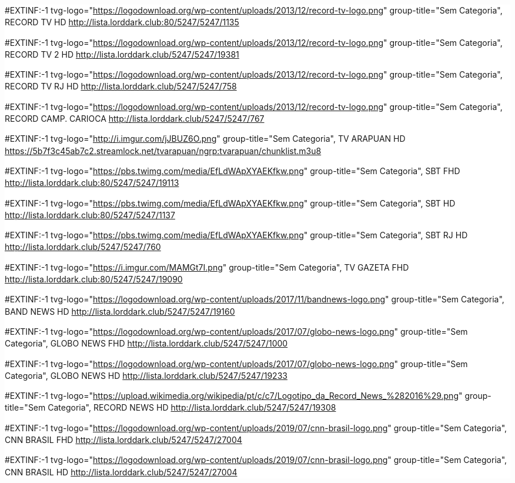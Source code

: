 #EXTINF:-1 tvg-logo="https://logodownload.org/wp-content/uploads/2013/12/record-tv-logo.png" group-title="Sem Categoria", RECORD TV HD
http://lista.lorddark.club:80/5247/5247/1135

#EXTINF:-1 tvg-logo="https://logodownload.org/wp-content/uploads/2013/12/record-tv-logo.png" group-title="Sem Categoria", RECORD TV 2 HD
http://lista.lorddark.club/5247/5247/19381

#EXTINF:-1 tvg-logo="https://logodownload.org/wp-content/uploads/2013/12/record-tv-logo.png" group-title="Sem Categoria", RECORD TV RJ HD
http://lista.lorddark.club/5247/5247/758

#EXTINF:-1 tvg-logo="https://logodownload.org/wp-content/uploads/2013/12/record-tv-logo.png" group-title="Sem Categoria", RECORD CAMP. CARIOCA
http://lista.lorddark.club/5247/5247/767

#EXTINF:-1 tvg-logo="http://i.imgur.com/jJBUZ6O.png" group-title="Sem Categoria", TV ARAPUAN HD
https://5b7f3c45ab7c2.streamlock.net/tvarapuan/ngrp:tvarapuan/chunklist.m3u8

#EXTINF:-1 tvg-logo="https://pbs.twimg.com/media/EfLdWApXYAEKfkw.png" group-title="Sem Categoria", SBT FHD
http://lista.lorddark.club:80/5247/5247/19113

#EXTINF:-1 tvg-logo="https://pbs.twimg.com/media/EfLdWApXYAEKfkw.png" group-title="Sem Categoria", SBT HD
http://lista.lorddark.club:80/5247/5247/1137

#EXTINF:-1 tvg-logo="https://pbs.twimg.com/media/EfLdWApXYAEKfkw.png" group-title="Sem Categoria", SBT RJ HD
http://lista.lorddark.club/5247/5247/760

#EXTINF:-1 tvg-logo="https://i.imgur.com/MAMGt7I.png" group-title="Sem Categoria", TV GAZETA FHD
http://lista.lorddark.club:80/5247/5247/19090

#EXTINF:-1 tvg-logo="https://logodownload.org/wp-content/uploads/2017/11/bandnews-logo.png" group-title="Sem Categoria", BAND NEWS HD
http://lista.lorddark.club/5247/5247/19160

#EXTINF:-1 tvg-logo="https://logodownload.org/wp-content/uploads/2017/07/globo-news-logo.png" group-title="Sem Categoria", GLOBO NEWS FHD
http://lista.lorddark.club/5247/5247/1000

#EXTINF:-1 tvg-logo="https://logodownload.org/wp-content/uploads/2017/07/globo-news-logo.png" group-title="Sem Categoria", GLOBO NEWS HD
http://lista.lorddark.club/5247/5247/19233

#EXTINF:-1 tvg-logo="https://upload.wikimedia.org/wikipedia/pt/c/c7/Logotipo_da_Record_News_%282016%29.png" group-title="Sem Categoria", RECORD NEWS HD
http://lista.lorddark.club/5247/5247/19308

#EXTINF:-1 tvg-logo="https://logodownload.org/wp-content/uploads/2019/07/cnn-brasil-logo.png" group-title="Sem Categoria", CNN BRASIL FHD
http://lista.lorddark.club/5247/5247/27004

#EXTINF:-1 tvg-logo="https://logodownload.org/wp-content/uploads/2019/07/cnn-brasil-logo.png" group-title="Sem Categoria", CNN BRASIL HD
http://lista.lorddark.club/5247/5247/27004
